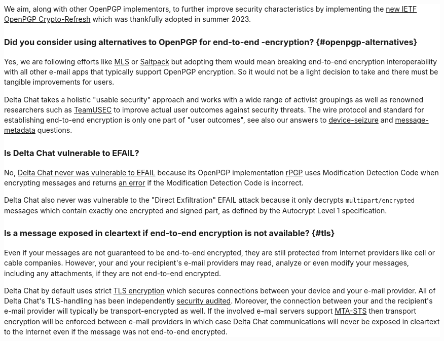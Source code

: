 We aim, along with other OpenPGP implementors, 
to further improve security characteristics by implementing the
[new IETF OpenPGP Crypto-Refresh](https://datatracker.ietf.org/doc/draft-ietf-openpgp-crypto-refresh/) 
which was thankfully adopted in summer 2023. 


### Did you consider using alternatives to OpenPGP for end-to-end -encryption? {#openpgp-alternatives}

Yes, we are following efforts like [MLS](https://en.wikipedia.org/wiki/Messaging_Layer_Security)
or [Saltpack](https://saltpack.org/) 
but adopting them would mean breaking end-to-end encryption interoperability 
with all other e-mail apps that typically support OpenPGP encryption. 
So it would not be a light decision to take 
and there must be tangible improvements for users. 

Delta Chat takes a holistic "usable security" approach 
and works with a wide range of activist groupings as well as 
renowned researchers such as [TeamUSEC](https://teamusec.de) 
to improve actual user outcomes against security threats. 
The wire protocol and standard for establishing end-to-end encryption is
only one part of "user outcomes",
see also our answers to [device-seizure](#device-seizure)
and [message-metadata](#message-metadata) questions. 


### Is Delta Chat vulnerable to EFAIL?

No, [Delta Chat never was vulnerable to EFAIL](https://delta.chat/en/2018-05-15-delta-chat-not-vulnerable-to-efail)
because its OpenPGP implementation [rPGP](https://github.com/rpgp/rpgp) 
uses Modification Detection Code when encrypting messages
and returns [an error](https://docs.rs/pgp/latest/pgp/errors/enum.Error.html#variant.MdcError)
if the Modification Detection Code is incorrect.

Delta Chat also never was vulnerable to the "Direct Exfiltration" EFAIL attack
because it only decrypts `multipart/encrypted` messages
which contain exactly one encrypted and signed part,
as defined by the Autocrypt Level 1 specification. 


### Is a message exposed in cleartext if end-to-end encryption is not available? {#tls}

Even if your messages are not guaranteed to be end-to-end encrypted, 
they are still protected from Internet providers like cell or cable companies. 
However, your and your recipient's e-mail providers 
may read, analyze or even modify your messages, 
including any attachments,
if they are not end-to-end encrypted. 

Delta Chat by default uses strict 
[TLS encryption](https://en.wikipedia.org/wiki/Transport_Layer_Security) 
which secures connections between your device and your e-mail provider. 
All of Delta Chat's TLS-handling has been independently [security audited](#security-audits).
Moreover, the connection between your and the recipient's e-mail provider
will typically be transport-encrypted as well.
If the involved e-mail servers support [MTA-STS](https://datatracker.ietf.org/doc/html/rfc8461)
then transport encryption will be enforced between e-mail providers 
in which case Delta Chat communications will never be exposed in cleartext to the Internet
even if the message was not end-to-end encrypted.
